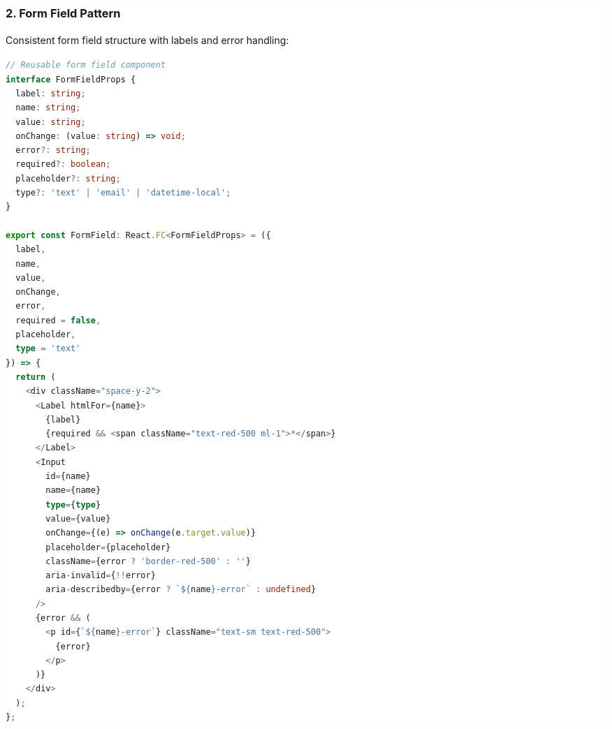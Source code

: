 ### 2. Form Field Pattern

Consistent form field structure with labels and error handling:

```typescript
// Reusable form field component
interface FormFieldProps {
  label: string;
  name: string;
  value: string;
  onChange: (value: string) => void;
  error?: string;
  required?: boolean;
  placeholder?: string;
  type?: 'text' | 'email' | 'datetime-local';
}

export const FormField: React.FC<FormFieldProps> = ({
  label,
  name,
  value,
  onChange,
  error,
  required = false,
  placeholder,
  type = 'text'
}) => {
  return (
    <div className="space-y-2">
      <Label htmlFor={name}>
        {label}
        {required && <span className="text-red-500 ml-1">*</span>}
      </Label>
      <Input
        id={name}
        name={name}
        type={type}
        value={value}
        onChange={(e) => onChange(e.target.value)}
        placeholder={placeholder}
        className={error ? 'border-red-500' : ''}
        aria-invalid={!!error}
        aria-describedby={error ? `${name}-error` : undefined}
      />
      {error && (
        <p id={`${name}-error`} className="text-sm text-red-500">
          {error}
        </p>
      )}
    </div>
  );
};
```
